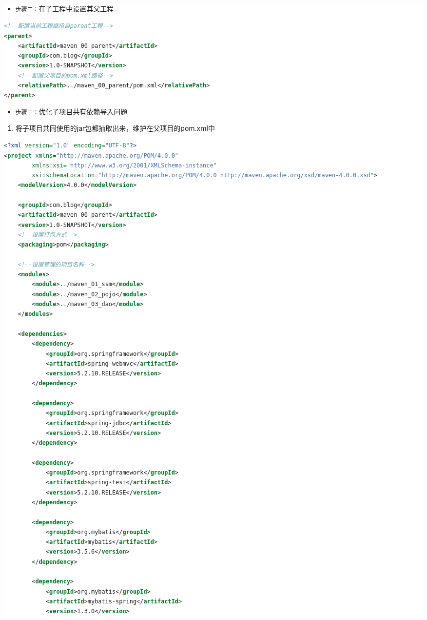 - `步骤二：`在子工程中设置其父工程
```xml
<!--配置当前工程继承自parent工程-->  
<parent>  
    <artifactId>maven_00_parent</artifactId>  
    <groupId>com.blog</groupId>  
    <version>1.0-SNAPSHOT</version>  
    <!--配置父项目的pom.xml路径-->  
    <relativePath>../maven_00_parent/pom.xml</relativePath>  
</parent>
```

- `步骤三：`优化子项目共有依赖导入问题

1. 将子项目共同使用的jar包都抽取出来，维护在父项目的pom.xml中
```xml
<?xml version="1.0" encoding="UTF-8"?>  
<project xmlns="http://maven.apache.org/POM/4.0.0"  
        xmlns:xsi="http://www.w3.org/2001/XMLSchema-instance"  
        xsi:schemaLocation="http://maven.apache.org/POM/4.0.0 http://maven.apache.org/xsd/maven-4.0.0.xsd">  
    <modelVersion>4.0.0</modelVersion>  
  
    <groupId>com.blog</groupId>  
    <artifactId>maven_00_parent</artifactId>  
    <version>1.0-SNAPSHOT</version>  
    <!--设置打包方式-->  
    <packaging>pom</packaging>  
  
    <!--设置管理的项目名称-->  
    <modules>  
        <module>../maven_01_ssm</module>  
        <module>../maven_02_pojo</module>  
        <module>../maven_03_dao</module>  
    </modules>  
  
    <dependencies>  
        <dependency>  
            <groupId>org.springframework</groupId>  
            <artifactId>spring-webmvc</artifactId>  
            <version>5.2.10.RELEASE</version>  
        </dependency>  
  
        <dependency>  
            <groupId>org.springframework</groupId>  
            <artifactId>spring-jdbc</artifactId>  
            <version>5.2.10.RELEASE</version>  
        </dependency>  
  
        <dependency>  
            <groupId>org.springframework</groupId>  
            <artifactId>spring-test</artifactId>  
            <version>5.2.10.RELEASE</version>  
        </dependency>  
  
        <dependency>  
            <groupId>org.mybatis</groupId>  
            <artifactId>mybatis</artifactId>  
            <version>3.5.6</version>  
        </dependency>  
  
        <dependency>  
            <groupId>org.mybatis</groupId>  
            <artifactId>mybatis-spring</artifactId>  
            <version>1.3.0</version>  
```